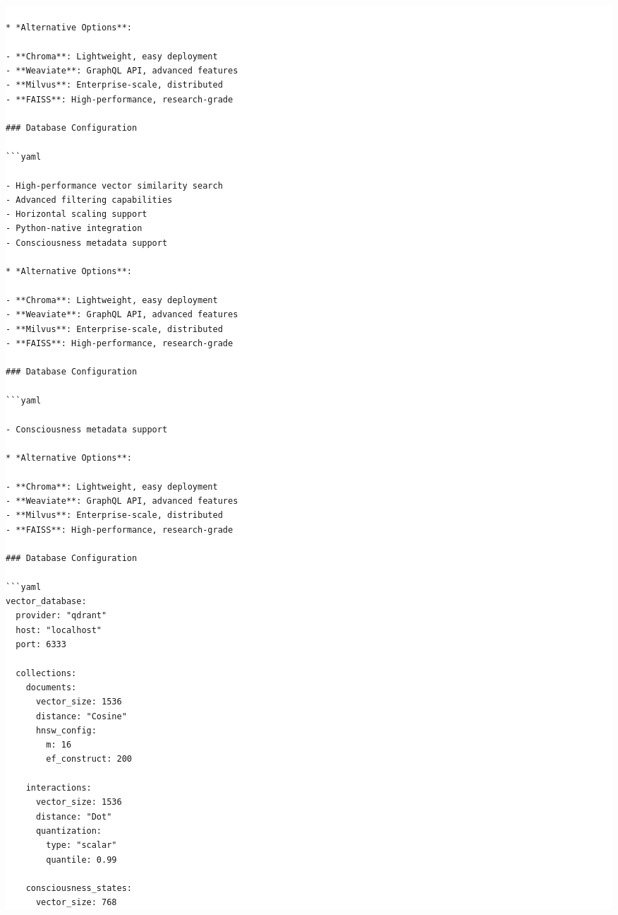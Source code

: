 ```mermaid

* *Alternative Options**:

- **Chroma**: Lightweight, easy deployment
- **Weaviate**: GraphQL API, advanced features
- **Milvus**: Enterprise-scale, distributed
- **FAISS**: High-performance, research-grade

### Database Configuration

```yaml

- High-performance vector similarity search
- Advanced filtering capabilities
- Horizontal scaling support
- Python-native integration
- Consciousness metadata support

* *Alternative Options**:

- **Chroma**: Lightweight, easy deployment
- **Weaviate**: GraphQL API, advanced features
- **Milvus**: Enterprise-scale, distributed
- **FAISS**: High-performance, research-grade

### Database Configuration

```yaml

- Consciousness metadata support

* *Alternative Options**:

- **Chroma**: Lightweight, easy deployment
- **Weaviate**: GraphQL API, advanced features
- **Milvus**: Enterprise-scale, distributed
- **FAISS**: High-performance, research-grade

### Database Configuration

```yaml
vector_database:
  provider: "qdrant"
  host: "localhost"
  port: 6333

  collections:
    documents:
      vector_size: 1536
      distance: "Cosine"
      hnsw_config:
        m: 16
        ef_construct: 200

    interactions:
      vector_size: 1536
      distance: "Dot"
      quantization:
        type: "scalar"
        quantile: 0.99

    consciousness_states:
      vector_size: 768
```